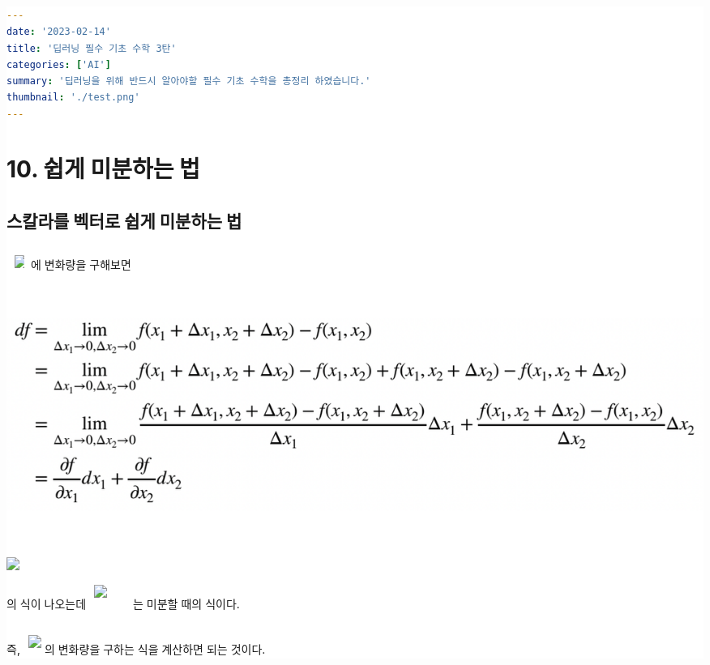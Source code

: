 ```yaml
---
date: '2023-02-14'
title: '딥러닝 필수 기초 수학 3탄'
categories: ['AI']
summary: '딥러닝을 위해 반드시 알아야할 필수 기초 수학을 총정리 하였습니다.'
thumbnail: './test.png'
---
```


<div id="10. 쉽게 미분하는 법"></div>

# 10. 쉽게 미분하는 법

<div id="스칼라를 벡터로 쉽게 미분하는 법"></div>

## 스칼라를 벡터로 쉽게 미분하는 법

<div style="display: flex; margin-top: 0px">
<img style="width: 12px; margin-right: 8px; margin-left: 10px; margin-top: 8px; margin-bottom: 0px;" id="output" src="https://latex.codecogs.com/svg.image?f">
<div style="margin-top: 10px">에 변화량을 구해보면</div>
</div>

<br><br>
<img style="width: 100%;" src="test4Img/scalarByVectorEq.PNG">
<br><br>

<div style="display: flex; margin-top: 0px">
<img style="width: 550px; margin-right: 8px; margin-left: 0px; margin-top: 18px; margin-bottom: 0px;" id="output" src="https://latex.codecogs.com/svg.image?df=\frac{\partial f}{\partial x_1}dx_1+\frac{\partial f}{\partial x_2}dx_2=\begin{bmatrix}dx_1&dx_2\\\end{bmatrix}\begin{bmatrix} \frac{\partial f}{\partial x_1}\\ \frac{\partial f}{\partial x_2} \end{bmatrix}=d\underline{x}\frac{\partial f}{\partial \underline x^T}">
</div>

<div style="display: flex; margin-top: 0px">
<div style="margin-top: 32px">의 식이 나오는데</div>
<img style="width: 40px; margin-right: 8px; margin-left: 10px; margin-top: 18px; margin-bottom: 0px;" id="output" src="https://latex.codecogs.com/svg.image?\frac{\partial f}{\partial \underline x^T}">
<div style="margin-top: 32px">는 미분할 때의 식이다.</div>
</div>

<div style="display: flex; margin-top: 0px">
<div style="margin-top: 36px">즉,</div>
<img style="width: 16px; margin-right: 4px; margin-left: 10px; margin-top: 28px;" id="output" src="https://latex.codecogs.com/svg.image?f">
<div style="margin-top: 36px">의 변화량을 구하는 식을 계산하면 되는 것이다.</div>
</div>
